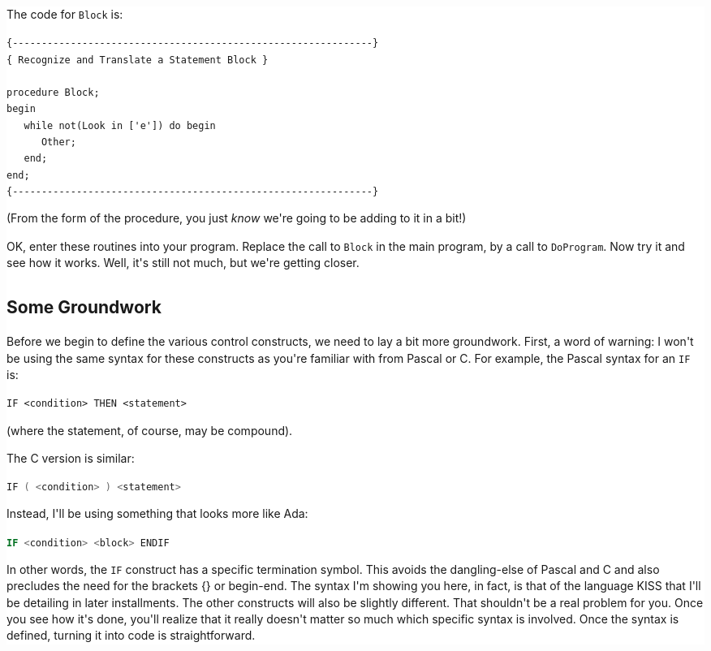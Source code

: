 The code for `Block` is:

```delphi
{--------------------------------------------------------------}
{ Recognize and Translate a Statement Block }

procedure Block;
begin
   while not(Look in ['e']) do begin
      Other;
   end;
end;
{--------------------------------------------------------------}
```

(From the form of the procedure, you just _know_ we're going  to be
adding to it in a bit!)

OK, enter these routines into your program.  Replace the  call to
`Block` in the main program, by  a  call  to `DoProgram`.  Now try it
and  see  how  it works.  Well, it's still not  much,  but  we're
getting closer.


## Some Groundwork

Before we begin to define the various control constructs, we need
to  lay a bit more groundwork.  First, a word of warning: I won't
be using the same syntax  for these constructs as you're familiar
with  from Pascal or C.  For example, the Pascal syntax for an `IF`
is:

```delphi
IF <condition> THEN <statement>
```

(where the statement, of course, may be compound).

The C version is similar:

```c
IF ( <condition> ) <statement>
```

Instead, I'll be using something that looks more like Ada:

```ada
IF <condition> <block> ENDIF
```

In  other  words,  the `IF` construct has  a  specific  termination
symbol.  This avoids  the  dangling-else of Pascal and C and also
precludes the need for the brackets {} or begin-end.   The syntax
I'm showing you here, in fact, is that of the language  KISS that
I'll be detailing in  later  installments.   The other constructs
will also be  slightly  different.    That  shouldn't  be  a real
problem for you.  Once you see how it's done, you'll realize that
it  really  doesn't  matter  so  much  which  specific syntax  is
involved.  Once the syntax is defined, turning it  into  code  is
straightforward.
